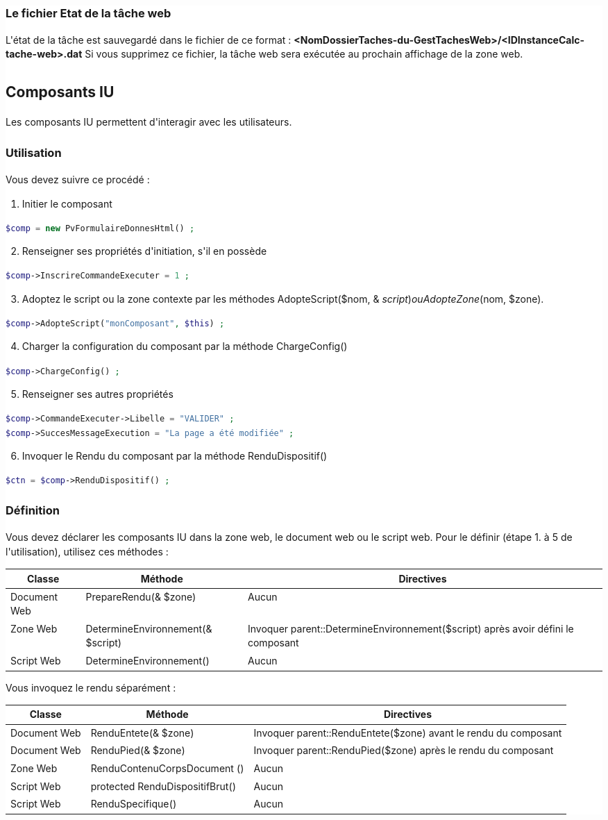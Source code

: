 ### Le fichier Etat de la tâche web

L'état de la tâche est sauvegardé dans le fichier de ce format :
**&lt;NomDossierTaches-du-GestTachesWeb&gt;/&lt;IDInstanceCalc-tache-web&gt;.dat**
Si vous supprimez ce fichier, la tâche web sera exécutée au prochain affichage de la zone web.

## Composants IU

Les composants IU permettent d'interagir avec les utilisateurs.

### Utilisation

Vous devez suivre ce procédé :

1. Initier le composant
```php
$comp = new PvFormulaireDonnesHtml() ;
```
2. Renseigner ses propriétés d'initiation, s'il en possède
```php
$comp->InscrireCommandeExecuter = 1 ;
```
3. Adoptez le script ou la zone contexte par les méthodes AdopteScript($nom, & $script) ou AdopteZone($nom, $zone).
```php
$comp->AdopteScript("monComposant", $this) ;
```
4. Charger la configuration du composant par la méthode ChargeConfig()
```php
$comp->ChargeConfig() ;
```
5. Renseigner ses autres propriétés
```php
$comp->CommandeExecuter->Libelle = "VALIDER" ;
$comp->SuccesMessageExecution = "La page a été modifiée" ;
```
6. Invoquer le Rendu du composant par la méthode RenduDispositif()
```php
$ctn = $comp->RenduDispositif() ;
```
### Définition

Vous devez déclarer les composants IU dans la zone web, le document web ou le script web.
Pour le définir (étape 1. à 5 de l'utilisation), utilisez ces méthodes :

Classe | Méthode | Directives
------------- | ------------- | -------------
Document Web | PrepareRendu(& $zone) | Aucun
Zone Web | DetermineEnvironnement(& $script) | Invoquer parent::DetermineEnvironnement($script) après avoir défini le composant
Script Web | DetermineEnvironnement() | Aucun

Vous invoquez le rendu séparément :

Classe | Méthode | Directives
------------- | ------------- | -------------
Document Web | RenduEntete(& $zone) | Invoquer parent::RenduEntete($zone) avant le rendu du composant
Document Web | RenduPied(& $zone) | Invoquer parent::RenduPied($zone) après le rendu du composant
Zone Web | RenduContenuCorpsDocument () | Aucun
Script Web | protected RenduDispositifBrut() | Aucun
Script Web | RenduSpecifique() | Aucun
